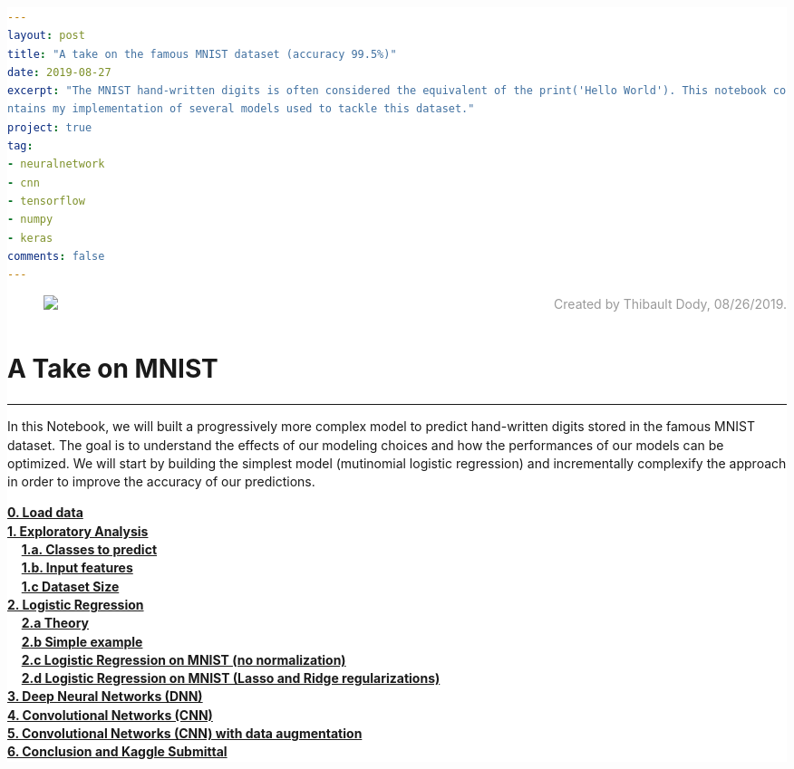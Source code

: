 ```yaml
---
layout: post
title: "A take on the famous MNIST dataset (accuracy 99.5%)"
date: 2019-08-27
excerpt: "The MNIST hand-written digits is often considered the equivalent of the print('Hello World'). This notebook contains my implementation of several models used to tackle this dataset."
project: true
tag:
- neuralnetwork
- cnn
- tensorflow
- numpy
- keras
comments: false
---
```


<footer id="attribution" style="float:right; color:#999; background:#fff;">
Created by Thibault Dody, 08/26/2019.
</footer>

<figure>
    <img src="https://tdody.github.io/assets/img/2019-08-24-MNIST/MnistExamples.png">
</figure>

# A Take on MNIST  
________

In this Notebook, we will built a progressively more complex model to predict hand-written digits stored in the famous MNIST dataset. The goal is to understand the effects of our modeling choices and how the performances of our models can be optimized. We will start by building the simplest model (mutinomial logistic regression) and incrementally complexify the approach in order to improve the accuracy of our predictions.  
 
[**0. Load data**](#Section_0)  
[**1. Exploratory Analysis**](#Section_1)  
&nbsp;&nbsp;&nbsp;&nbsp;[**1.a. Classes to predict**](#Section_1a)  
&nbsp;&nbsp;&nbsp;&nbsp;[**1.b. Input features**](#Section_1b)  
&nbsp;&nbsp;&nbsp;&nbsp;[**1.c Dataset Size**](#Section_1c)  
[**2. Logistic Regression**](#Section_2)  
&nbsp;&nbsp;&nbsp;&nbsp;[**2.a Theory**](#Section_2a)  
&nbsp;&nbsp;&nbsp;&nbsp;[**2.b Simple example**](#Section_2b)  
&nbsp;&nbsp;&nbsp;&nbsp;[**2.c Logistic Regression on MNIST (no normalization)**](#Section_2c)  
&nbsp;&nbsp;&nbsp;&nbsp;[**2.d Logistic Regression on MNIST (Lasso and Ridge regularizations)**](#Section_2d)  
[**3. Deep Neural Networks (DNN)**](#Section_3)  
[**4. Convolutional Networks (CNN)**](#Section_4)  
[**5. Convolutional Networks (CNN) with data augmentation**](#Section_5)  
[**6. Conclusion and Kaggle Submittal**](#Section_6)  
  